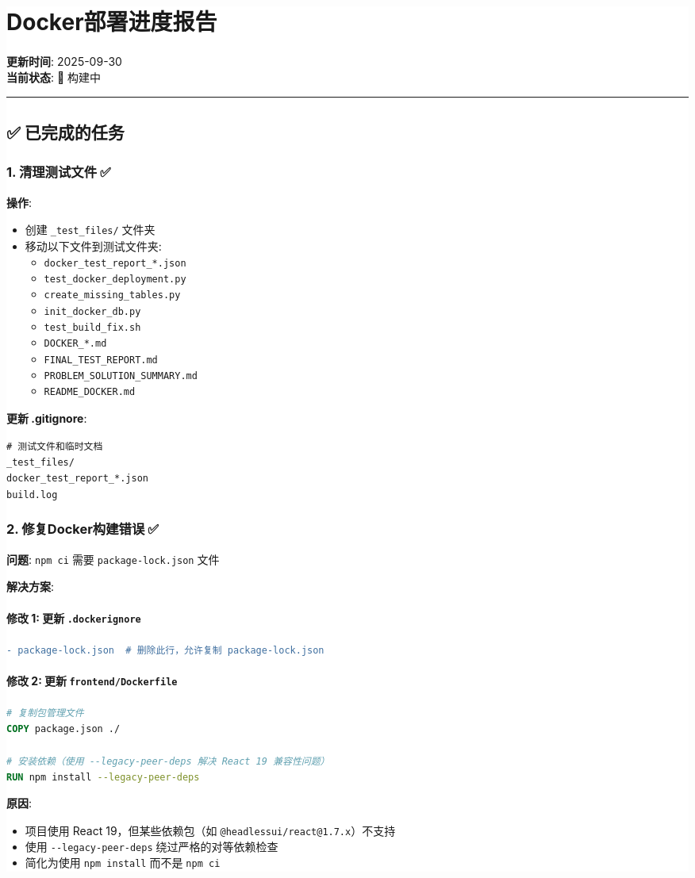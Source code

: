 # Docker部署进度报告

**更新时间**: 2025-09-30  
**当前状态**: 🔨 构建中

---

## ✅ 已完成的任务

### 1. 清理测试文件 ✅

**操作**:
- 创建 `_test_files/` 文件夹
- 移动以下文件到测试文件夹:
  - `docker_test_report_*.json`
  - `test_docker_deployment.py`
  - `create_missing_tables.py`
  - `init_docker_db.py`
  - `test_build_fix.sh`
  - `DOCKER_*.md`
  - `FINAL_TEST_REPORT.md`
  - `PROBLEM_SOLUTION_SUMMARY.md`
  - `README_DOCKER.md`

**更新 .gitignore**:
```gitignore
# 测试文件和临时文档
_test_files/
docker_test_report_*.json
build.log
```

### 2. 修复Docker构建错误 ✅

**问题**: `npm ci` 需要 `package-lock.json` 文件

**解决方案**:

#### 修改 1: 更新 `.dockerignore`
```diff
- package-lock.json  # 删除此行，允许复制 package-lock.json
```

#### 修改 2: 更新 `frontend/Dockerfile`
```dockerfile
# 复制包管理文件
COPY package.json ./

# 安装依赖（使用 --legacy-peer-deps 解决 React 19 兼容性问题）
RUN npm install --legacy-peer-deps
```

**原因**:
- 项目使用 React 19，但某些依赖包（如 `@headlessui/react@1.7.x`）不支持
- 使用 `--legacy-peer-deps` 绕过严格的对等依赖检查
- 简化为使用 `npm install` 而不是 `npm ci`

